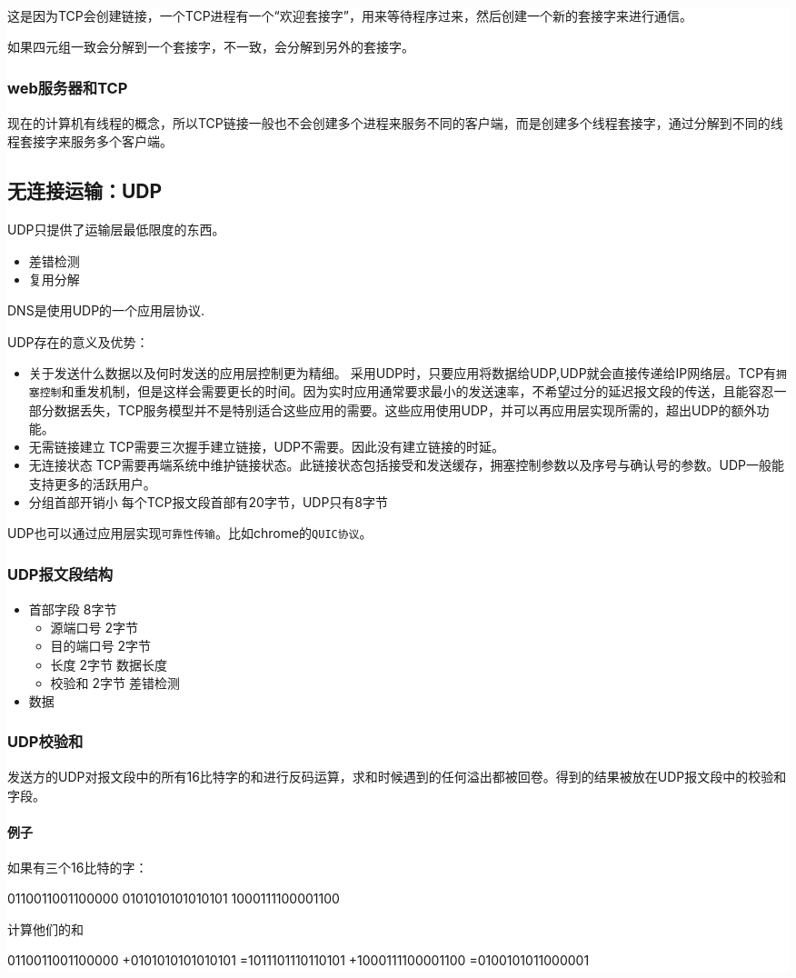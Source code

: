 这是因为TCP会创建链接，一个TCP进程有一个“欢迎套接字”，用来等待程序过来，然后创建一个新的套接字来进行通信。

如果四元组一致会分解到一个套接字，不一致，会分解到另外的套接字。

### web服务器和TCP

现在的计算机有线程的概念，所以TCP链接一般也不会创建多个进程来服务不同的客户端，而是创建多个线程套接字，通过分解到不同的线程套接字来服务多个客户端。
 
## 无连接运输：UDP

UDP只提供了运输层最低限度的东西。
- 差错检测
- 复用分解

DNS是使用UDP的一个应用层协议.

UDP存在的意义及优势：
- 关于发送什么数据以及何时发送的应用层控制更为精细。
采用UDP时，只要应用将数据给UDP,UDP就会直接传递给IP网络层。TCP有`拥塞控制`和重发机制，但是这样会需要更长的时间。因为实时应用通常要求最小的发送速率，不希望过分的延迟报文段的传送，且能容忍一部分数据丢失，TCP服务模型并不是特别适合这些应用的需要。这些应用使用UDP，并可以再应用层实现所需的，超出UDP的额外功能。
- 无需链接建立
TCP需要三次握手建立链接，UDP不需要。因此没有建立链接的时延。
- 无连接状态
TCP需要再端系统中维护链接状态。此链接状态包括接受和发送缓存，拥塞控制参数以及序号与确认号的参数。UDP一般能支持更多的活跃用户。
- 分组首部开销小
每个TCP报文段首部有20字节，UDP只有8字节


UDP也可以通过应用层实现`可靠性传输`。比如chrome的`QUIC协议`。

### UDP报文段结构

- 首部字段 8字节
    - 源端口号 2字节
    - 目的端口号 2字节
    - 长度 2字节 数据长度
    - 校验和 2字节 差错检测
- 数据

### UDP校验和

发送方的UDP对报文段中的所有16比特字的和进行反码运算，求和时候遇到的任何溢出都被回卷。得到的结果被放在UDP报文段中的校验和字段。

#### 例子

如果有三个16比特的字：

0110011001100000
0101010101010101
1000111100001100

计算他们的和

 0110011001100000
+0101010101010101
=1011101110110101
+1000111100001100
=0100101011000001
